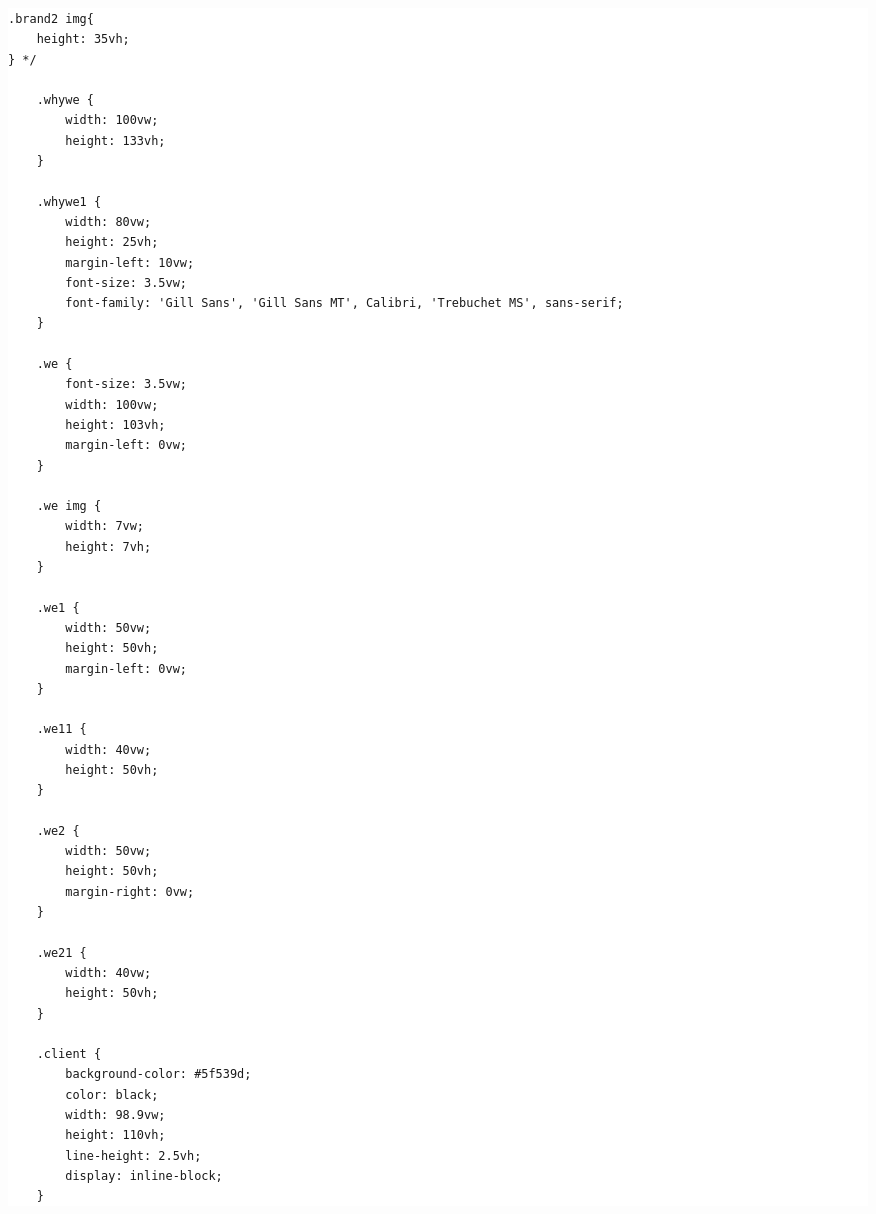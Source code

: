     .brand2 img{
        height: 35vh;
    } */

        .whywe {
            width: 100vw;
            height: 133vh;
        }

        .whywe1 {
            width: 80vw;
            height: 25vh;
            margin-left: 10vw;
            font-size: 3.5vw;
            font-family: 'Gill Sans', 'Gill Sans MT', Calibri, 'Trebuchet MS', sans-serif;
        }

        .we {
            font-size: 3.5vw;
            width: 100vw;
            height: 103vh;
            margin-left: 0vw;
        }

        .we img {
            width: 7vw;
            height: 7vh;
        }

        .we1 {
            width: 50vw;
            height: 50vh;
            margin-left: 0vw;
        }

        .we11 {
            width: 40vw;
            height: 50vh;
        }

        .we2 {
            width: 50vw;
            height: 50vh;
            margin-right: 0vw;
        }

        .we21 {
            width: 40vw;
            height: 50vh;
        }

        .client {
            background-color: #5f539d;
            color: black;
            width: 98.9vw;
            height: 110vh;
            line-height: 2.5vh;
            display: inline-block;
        }
